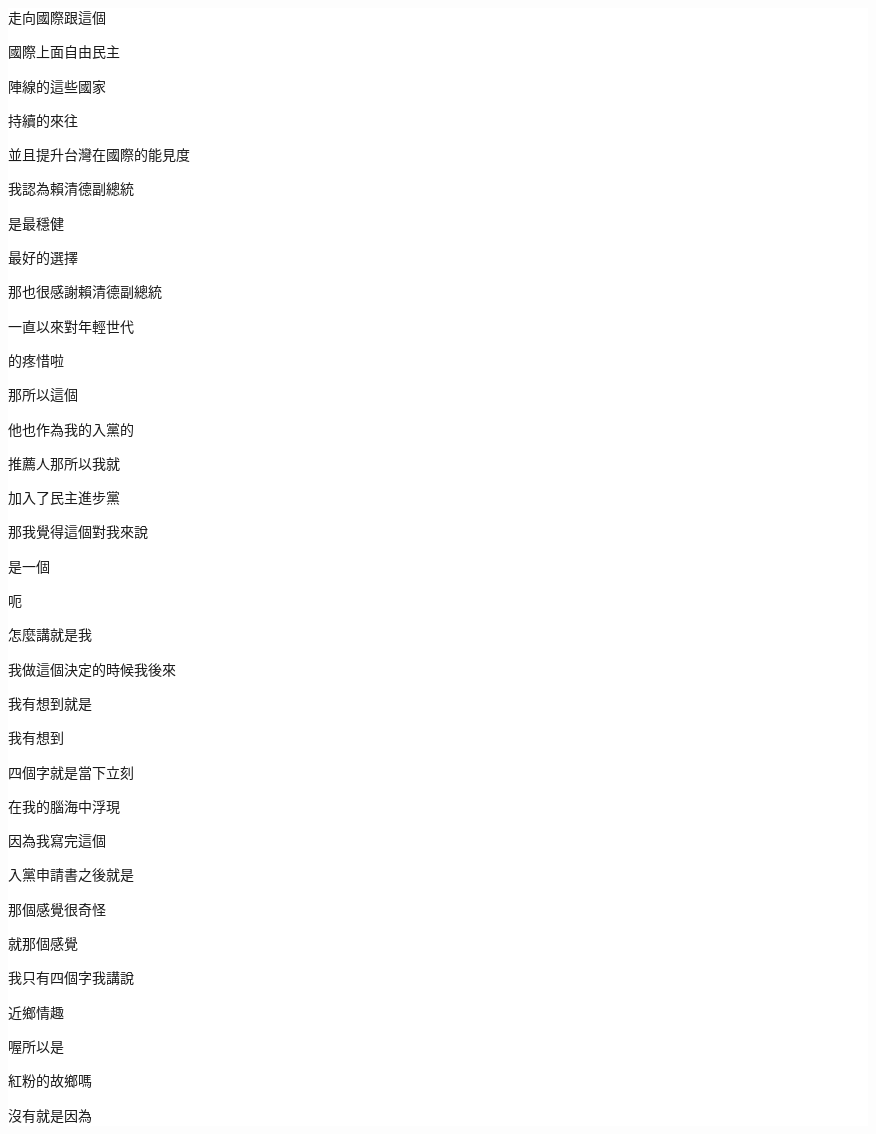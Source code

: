 走向國際跟這個

國際上面自由民主

陣線的這些國家

持續的來往

並且提升台灣在國際的能見度

我認為賴清德副總統

是最穩健

最好的選擇

那也很感謝賴清德副總統

一直以來對年輕世代

的疼惜啦

那所以這個

他也作為我的入黨的

推薦人那所以我就

加入了民主進步黨

那我覺得這個對我來說

是一個

呃

怎麼講就是我

我做這個決定的時候我後來

我有想到就是

我有想到

四個字就是當下立刻

在我的腦海中浮現

因為我寫完這個

入黨申請書之後就是

那個感覺很奇怪

就那個感覺

我只有四個字我講說

近鄉情趣

喔所以是

紅粉的故鄉嗎

沒有就是因為
